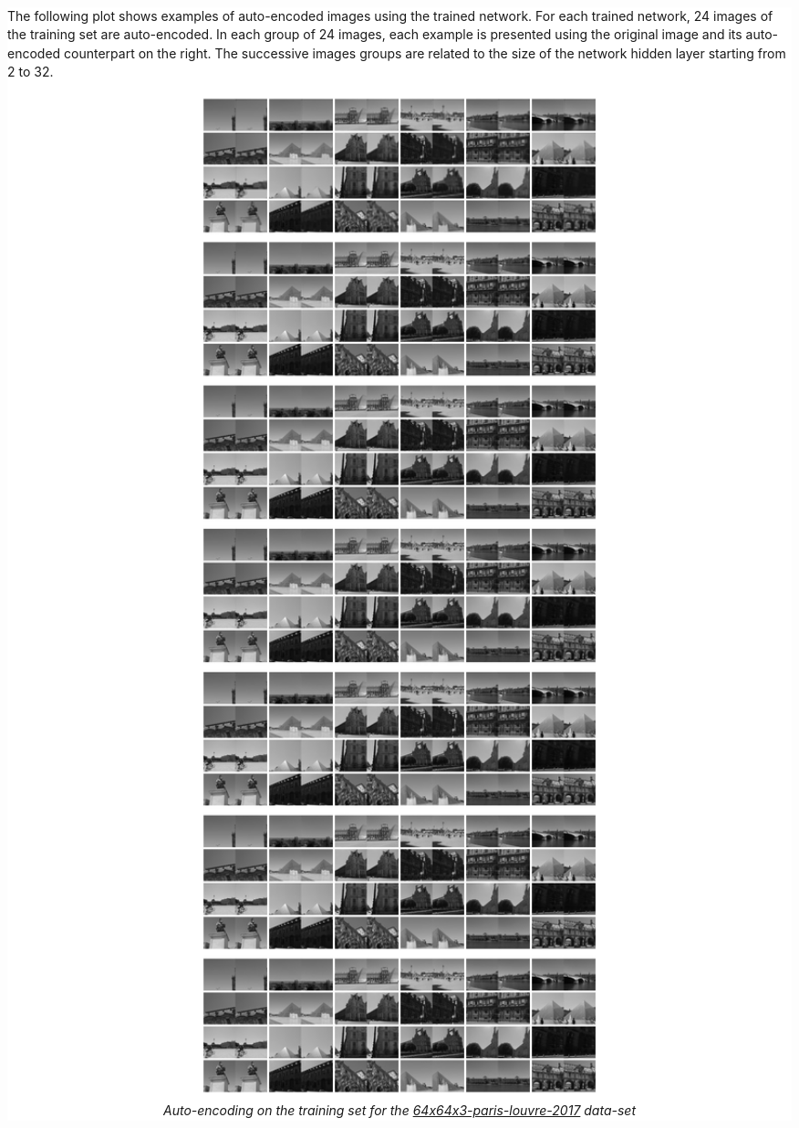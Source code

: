 The following plot shows examples of auto-encoded images using the
trained network. For each trained network, 24 images of the training
set are auto-encoded. In each group of 24 images, each example is presented
using the original image and its auto-encoded counterpart on the right.
The successive images groups are related to the size of the network
hidden layer starting from 2 to 32.

<p align="center">
<img src="https://github.com/nils-hamel/turing-project/blob/master/doc/research/5c6f602bcd5ba11e/64x64x3-paris-louvre-2017-train.jpg?raw=true" width="600">
<br />
<i>Auto-encoding on the training set for the <a href="https://github.com/nils-hamel/turing-project/blob/master/doc/dataset/64x64x3-paris-louvre-2017.md">64x64x3-paris-louvre-2017</a> data-set</i>
</p>